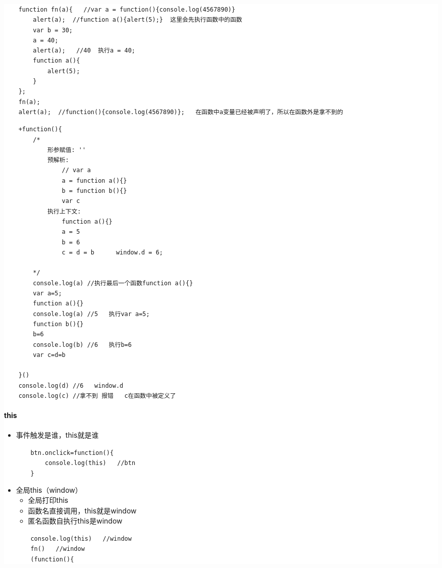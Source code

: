 ```
    function fn(a){   //var a = function(){console.log(4567890)}
        alert(a);  //function a(){alert(5);}  这里会先执行函数中的函数
        var b = 30;
        a = 40;
        alert(a);   //40  执行a = 40;
        function a(){
            alert(5);
        }
    };
    fn(a);
    alert(a);  //function(){console.log(4567890)};   在函数中a变量已经被声明了，所以在函数外是拿不到的
```
```
    +function(){
        /*
            形参赋值: ''
            预解析:
                // var a
                a = function a(){}
                b = function b(){}
                var c
            执行上下文:
                function a(){}
                a = 5   
                b = 6
                c = d = b      window.d = 6;

        */
        console.log(a) //执行最后一个函数function a(){}
        var a=5;
        function a(){}
        console.log(a) //5   执行var a=5;
        function b(){}
        b=6
        console.log(b) //6   执行b=6
        var c=d=b
            
    }()
    console.log(d) //6   window.d
    console.log(c) //拿不到 报错   c在函数中被定义了
```
#### this
+ 事件触发是谁，this就是谁
    ```
        btn.onclick=function(){
            console.log(this)   //btn
        }
    ```
+ 全局this（window）  
    + 全局打印this   
    + 函数名直接调用，this就是window
    + 匿名函数自执行this是window
    ```
        console.log(this)   //window
        fn()   //window
        (function(){
